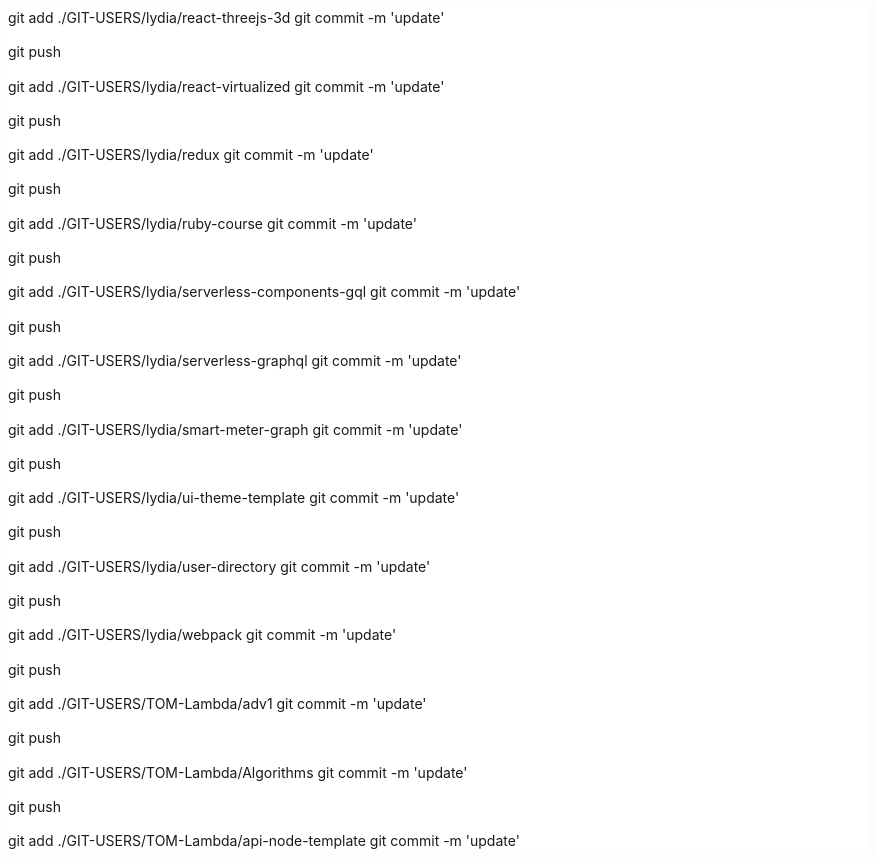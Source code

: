 git add ./GIT-USERS/lydia/react-threejs-3d
git commit -m 'update'

git push

git add ./GIT-USERS/lydia/react-virtualized
git commit -m 'update'

git push

git add ./GIT-USERS/lydia/redux
git commit -m 'update'

git push

git add ./GIT-USERS/lydia/ruby-course
git commit -m 'update'

git push

git add ./GIT-USERS/lydia/serverless-components-gql
git commit -m 'update'

git push

git add ./GIT-USERS/lydia/serverless-graphql
git commit -m 'update'

git push

git add ./GIT-USERS/lydia/smart-meter-graph
git commit -m 'update'

git push

git add ./GIT-USERS/lydia/ui-theme-template
git commit -m 'update'

git push

git add ./GIT-USERS/lydia/user-directory
git commit -m 'update'

git push

git add ./GIT-USERS/lydia/webpack
git commit -m 'update'

git push

git add ./GIT-USERS/TOM-Lambda/adv1
git commit -m 'update'

git push

git add ./GIT-USERS/TOM-Lambda/Algorithms
git commit -m 'update'

git push

git add ./GIT-USERS/TOM-Lambda/api-node-template
git commit -m 'update'
